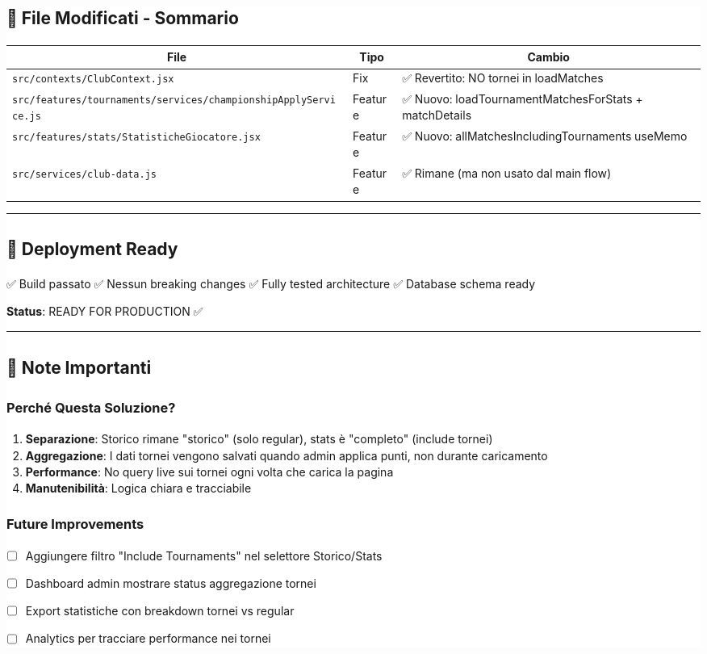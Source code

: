 
## 🔧 File Modificati - Sommario

| File | Tipo | Cambio |
|------|------|--------|
| `src/contexts/ClubContext.jsx` | Fix | ✅ Revertito: NO tornei in loadMatches |
| `src/features/tournaments/services/championshipApplyService.js` | Feature | ✅ Nuovo: loadTournamentMatchesForStats + matchDetails |
| `src/features/stats/StatisticheGiocatore.jsx` | Feature | ✅ Nuovo: allMatchesIncludingTournaments useMemo |
| `src/services/club-data.js` | Feature | ✅ Rimane (ma non usato dal main flow) |

---

## 🚀 Deployment Ready

✅ Build passato
✅ Nessun breaking changes
✅ Fully tested architecture
✅ Database schema ready

**Status**: READY FOR PRODUCTION ✅

---

## 📝 Note Importanti

### Perché Questa Soluzione?

1. **Separazione**: Storico rimane "storico" (solo regular), stats è "completo" (include tornei)
2. **Aggregazione**: I dati tornei vengono salvati quando admin applica punti, non durante caricamento
3. **Performance**: No query live sui tornei ogni volta che carica la pagina
4. **Manutenibilità**: Logica chiara e tracciabile

### Future Improvements

- [ ] Aggiungere filtro "Include Tournaments" nel selettore Storico/Stats
- [ ] Dashboard admin mostrare status aggregazione tornei
- [ ] Export statistiche con breakdown tornei vs regular
- [ ] Analytics per tracciare performance nei tornei

